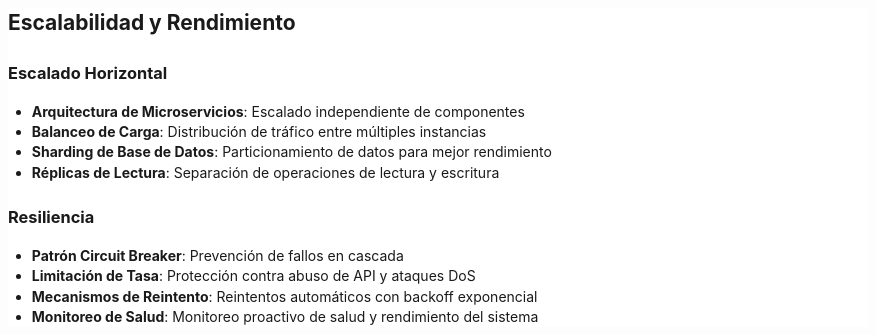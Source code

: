 ## Escalabilidad y Rendimiento

### Escalado Horizontal

- **Arquitectura de Microservicios**: Escalado independiente de componentes
- **Balanceo de Carga**: Distribución de tráfico entre múltiples instancias
- **Sharding de Base de Datos**: Particionamiento de datos para mejor rendimiento
- **Réplicas de Lectura**: Separación de operaciones de lectura y escritura

### Resiliencia

- **Patrón Circuit Breaker**: Prevención de fallos en cascada
- **Limitación de Tasa**: Protección contra abuso de API y ataques DoS
- **Mecanismos de Reintento**: Reintentos automáticos con backoff exponencial
- **Monitoreo de Salud**: Monitoreo proactivo de salud y rendimiento del sistema